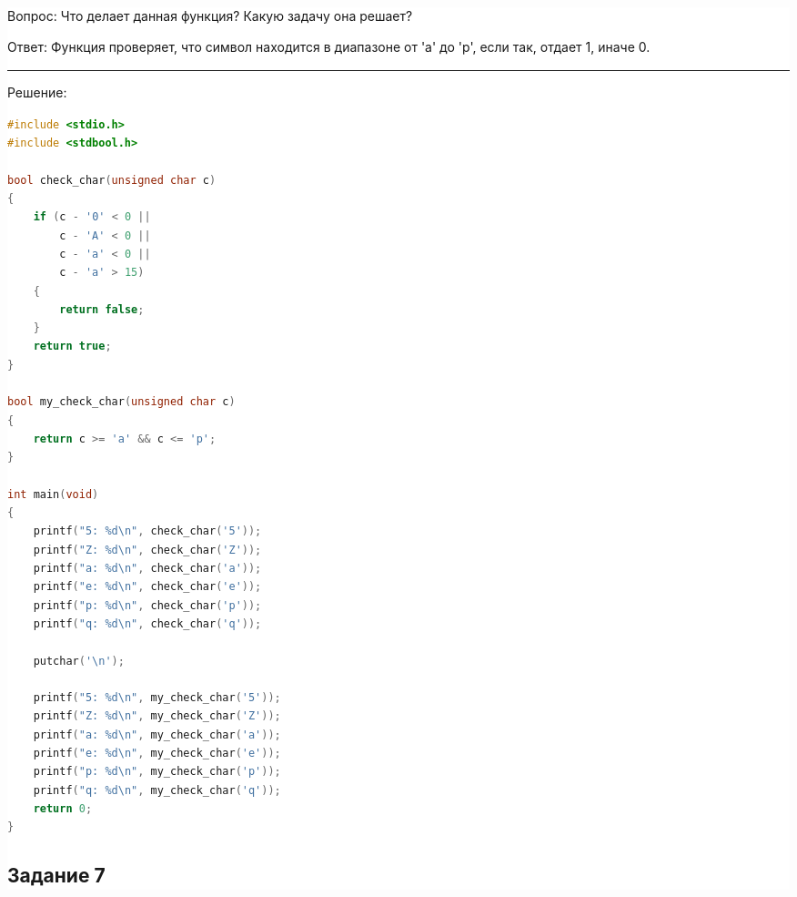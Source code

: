 Вопрос: Что делает данная функция? Какую задачу она решает?

Ответ: Функция проверяет, что символ находится в диапазоне от 'a' до 'p', если так, отдает 1, иначе 0.

---

Решение:

```c
#include <stdio.h>
#include <stdbool.h>

bool check_char(unsigned char c)
{
    if (c - '0' < 0 ||
        c - 'A' < 0 ||
        c - 'a' < 0 ||
        c - 'a' > 15)
    {
        return false;
    }
    return true;
}

bool my_check_char(unsigned char c)
{
    return c >= 'a' && c <= 'p';
}

int main(void)
{
    printf("5: %d\n", check_char('5'));
    printf("Z: %d\n", check_char('Z'));
    printf("a: %d\n", check_char('a'));
    printf("e: %d\n", check_char('e'));
    printf("p: %d\n", check_char('p'));
    printf("q: %d\n", check_char('q'));

    putchar('\n');

    printf("5: %d\n", my_check_char('5'));
    printf("Z: %d\n", my_check_char('Z'));
    printf("a: %d\n", my_check_char('a'));
    printf("e: %d\n", my_check_char('e'));
    printf("p: %d\n", my_check_char('p'));
    printf("q: %d\n", my_check_char('q'));
    return 0;
}
```

## Задание 7
